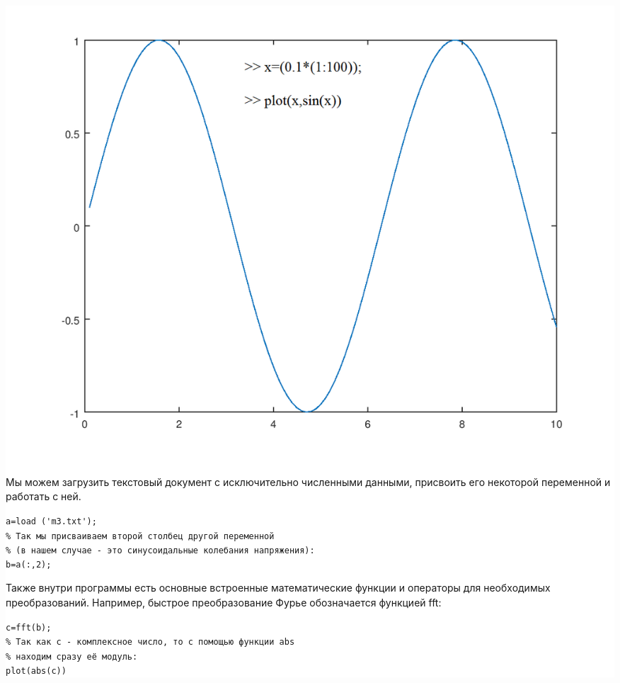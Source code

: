 ![График синуса от 0 до 10 с шагом 0.1](sin0,100.png)

Мы можем загрузить текстовый документ с исключительно
численными данными, присвоить его некоторой переменной
и работать с ней.
```
a=load ('m3.txt');
% Так мы присваиваем второй столбец другой переменной
% (в нашем случае - это синусоидальные колебания напряжения):
b=a(:,2);
```
Также внутри программы есть основные встроенные математические
функции и операторы для необходимых преобразований.
Например, быстрое преобразование Фурье обозначается функцией fft:

```
c=fft(b);
% Так как с - комплексное число, то с помощью функции abs
% находим сразу её модуль:
plot(abs(c))
```
